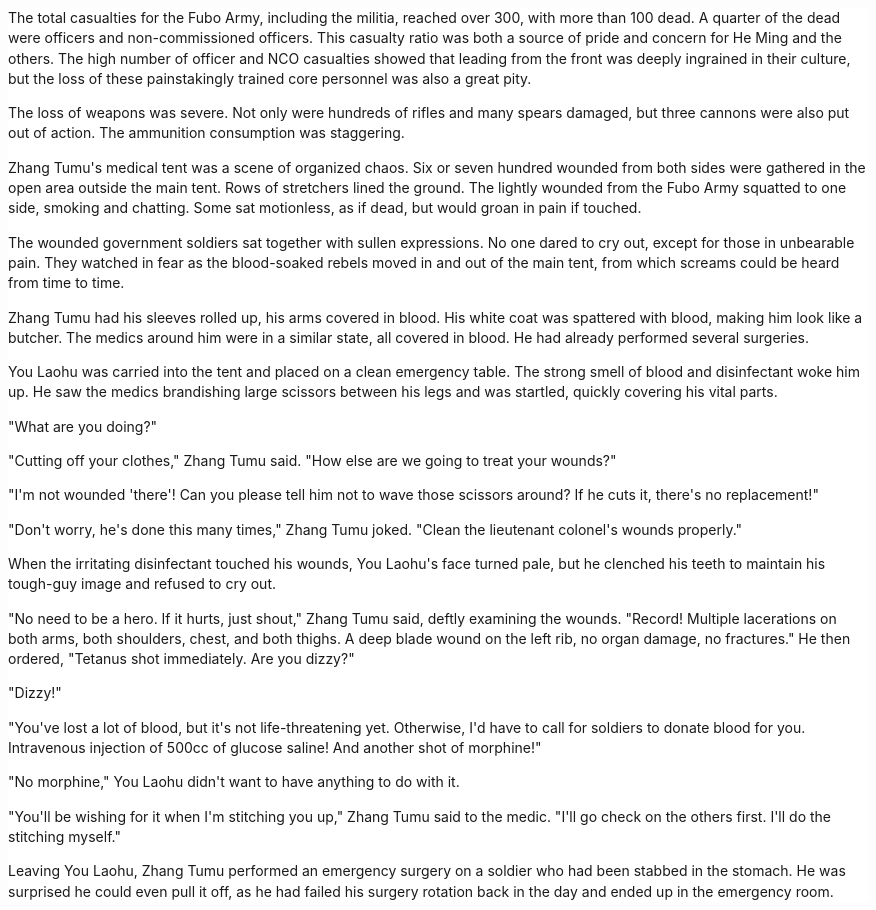 The total casualties for the Fubo Army, including the militia, reached over 300, with more than 100 dead. A quarter of the dead were officers and non-commissioned officers. This casualty ratio was both a source of pride and concern for He Ming and the others. The high number of officer and NCO casualties showed that leading from the front was deeply ingrained in their culture, but the loss of these painstakingly trained core personnel was also a great pity.

The loss of weapons was severe. Not only were hundreds of rifles and many spears damaged, but three cannons were also put out of action. The ammunition consumption was staggering.

Zhang Tumu's medical tent was a scene of organized chaos. Six or seven hundred wounded from both sides were gathered in the open area outside the main tent. Rows of stretchers lined the ground. The lightly wounded from the Fubo Army squatted to one side, smoking and chatting. Some sat motionless, as if dead, but would groan in pain if touched.

The wounded government soldiers sat together with sullen expressions. No one dared to cry out, except for those in unbearable pain. They watched in fear as the blood-soaked rebels moved in and out of the main tent, from which screams could be heard from time to time.

Zhang Tumu had his sleeves rolled up, his arms covered in blood. His white coat was spattered with blood, making him look like a butcher. The medics around him were in a similar state, all covered in blood. He had already performed several surgeries.

You Laohu was carried into the tent and placed on a clean emergency table. The strong smell of blood and disinfectant woke him up. He saw the medics brandishing large scissors between his legs and was startled, quickly covering his vital parts.

"What are you doing?"

"Cutting off your clothes," Zhang Tumu said. "How else are we going to treat your wounds?"

"I'm not wounded 'there'! Can you please tell him not to wave those scissors around? If he cuts it, there's no replacement!"

"Don't worry, he's done this many times," Zhang Tumu joked. "Clean the lieutenant colonel's wounds properly."

When the irritating disinfectant touched his wounds, You Laohu's face turned pale, but he clenched his teeth to maintain his tough-guy image and refused to cry out.

"No need to be a hero. If it hurts, just shout," Zhang Tumu said, deftly examining the wounds. "Record! Multiple lacerations on both arms, both shoulders, chest, and both thighs. A deep blade wound on the left rib, no organ damage, no fractures." He then ordered, "Tetanus shot immediately. Are you dizzy?"

"Dizzy!"

"You've lost a lot of blood, but it's not life-threatening yet. Otherwise, I'd have to call for soldiers to donate blood for you. Intravenous injection of 500cc of glucose saline! And another shot of morphine!"

"No morphine," You Laohu didn't want to have anything to do with it.

"You'll be wishing for it when I'm stitching you up," Zhang Tumu said to the medic. "I'll go check on the others first. I'll do the stitching myself."

Leaving You Laohu, Zhang Tumu performed an emergency surgery on a soldier who had been stabbed in the stomach. He was surprised he could even pull it off, as he had failed his surgery rotation back in the day and ended up in the emergency room.

